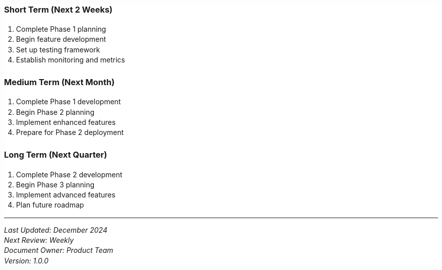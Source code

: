 ### **Short Term (Next 2 Weeks)**
1. Complete Phase 1 planning
2. Begin feature development
3. Set up testing framework
4. Establish monitoring and metrics

### **Medium Term (Next Month)**
1. Complete Phase 1 development
2. Begin Phase 2 planning
3. Implement enhanced features
4. Prepare for Phase 2 deployment

### **Long Term (Next Quarter)**
1. Complete Phase 2 development
2. Begin Phase 3 planning
3. Implement advanced features
4. Plan future roadmap

---

*Last Updated: December 2024*  
*Next Review: Weekly*  
*Document Owner: Product Team*  
*Version: 1.0.0*
